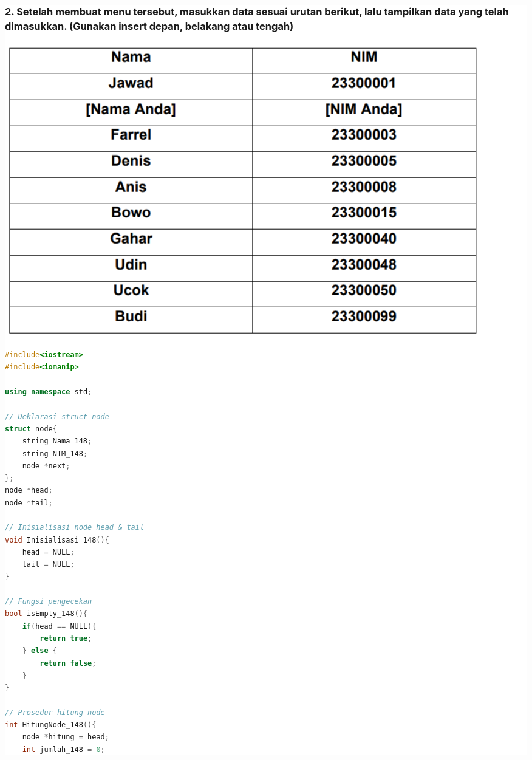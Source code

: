 ### 2. Setelah membuat menu tersebut, masukkan data sesuai urutan berikut, lalu tampilkan data yang telah dimasukkan. (Gunakan insert depan, belakang atau tengah)
![Screenshot Soal Unguided 2](Soal-Unguided2_Modul4_Deka.png)

```C++
#include<iostream>
#include<iomanip>

using namespace std;

// Deklarasi struct node
struct node{
    string Nama_148;
    string NIM_148;
    node *next;
};
node *head;
node *tail;

// Inisialisasi node head & tail
void Inisialisasi_148(){
    head = NULL;
    tail = NULL;
}

// Fungsi pengecekan
bool isEmpty_148(){
    if(head == NULL){
        return true;
    } else {
        return false;
    }
}

// Prosedur hitung node
int HitungNode_148(){
    node *hitung = head;
    int jumlah_148 = 0;
```